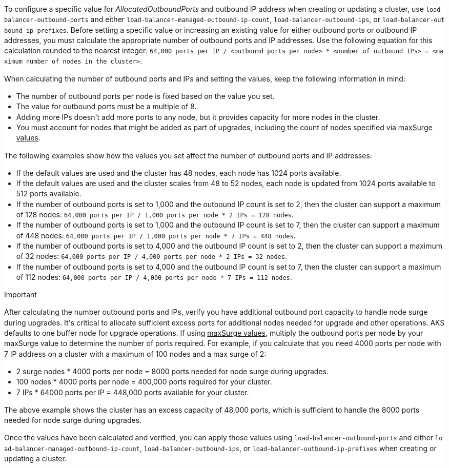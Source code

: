 To configure a specific value for *AllocatedOutboundPorts* and outbound IP address when creating or updating a cluster, use `load-balancer-outbound-ports` and either `load-balancer-managed-outbound-ip-count`, `load-balancer-outbound-ips`, or `load-balancer-outbound-ip-prefixes`. Before setting a specific value or increasing an existing value for either outbound ports or outbound IP addresses, you must calculate the appropriate number of outbound ports and IP addresses. Use the following equation for this calculation rounded to the nearest integer: `64,000 ports per IP / <outbound ports per node> * <number of outbound IPs> = <maximum number of nodes in the cluster>`.

When calculating the number of outbound ports and IPs and setting the values, keep the following information in mind:

* The number of outbound ports per node is fixed based on the value you set.
* The value for outbound ports must be a multiple of 8.
* Adding more IPs doesn't add more ports to any node, but it provides capacity for more nodes in the cluster.
* You must account for nodes that might be added as part of upgrades, including the count of nodes specified via [maxSurge values][maxsurge].

The following examples show how the values you set affect the number of outbound ports and IP addresses:

* If the default values are used and the cluster has 48 nodes, each node has 1024 ports available.
* If the default values are used and the cluster scales from 48 to 52 nodes, each node is updated from 1024 ports available to 512 ports available.
* If the number of outbound ports is set to 1,000 and the outbound IP count is set to 2, then the cluster can support a maximum of 128 nodes: `64,000 ports per IP / 1,000 ports per node * 2 IPs = 128 nodes`.
* If the number of outbound ports is set to 1,000 and the outbound IP count is set to 7, then the cluster can support a maximum of 448 nodes: `64,000 ports per IP / 1,000 ports per node * 7 IPs = 448 nodes`.
* If the number of outbound ports is set to 4,000 and the outbound IP count is set to 2, then the cluster can support a maximum of 32 nodes: `64,000 ports per IP / 4,000 ports per node * 2 IPs = 32 nodes`.
* If the number of outbound ports is set to 4,000 and the outbound IP count is set to 7, then the cluster can support a maximum of 112 nodes: `64,000 ports per IP / 4,000 ports per node * 7 IPs = 112 nodes`.

> [!IMPORTANT]
> After calculating the number outbound ports and IPs, verify you have additional outbound port capacity to handle node surge during upgrades. It's critical to allocate sufficient excess ports for additional nodes needed for upgrade and other operations. AKS defaults to one buffer node for upgrade operations. If using [maxSurge values][maxsurge], multiply the outbound ports per node by your maxSurge value to determine the number of ports required. For example, if you calculate that you need 4000 ports per node with 7 IP address on a cluster with a maximum of 100 nodes and a max surge of 2:
>
> * 2 surge nodes * 4000 ports per node = 8000 ports needed for node surge during upgrades.
> * 100 nodes * 4000 ports per node = 400,000 ports required for your cluster.
> * 7 IPs * 64000 ports per IP = 448,000 ports available for your cluster.
>
> The above example shows the cluster has an excess capacity of 48,000 ports, which is sufficient to handle the 8000 ports needed for node surge during upgrades.

Once the values have been calculated and verified, you can apply those values using `load-balancer-outbound-ports` and either `load-balancer-managed-outbound-ip-count`, `load-balancer-outbound-ips`, or `load-balancer-outbound-ip-prefixes` when creating or updating a cluster.


[kubectl]: https://kubernetes.io/docs/user-guide/kubectl/
[kubectl-delete]: https://kubernetes.io/docs/reference/generated/kubectl/kubectl-commands#delete
[kubectl-get]: https://kubernetes.io/docs/reference/generated/kubectl/kubectl-commands#get
[kubectl-apply]: https://kubernetes.io/docs/reference/generated/kubectl/kubectl-commands#apply
[kubernetes-services]: https://kubernetes.io/docs/concepts/services-networking/service/
[lb-annotations]: https://cloud-provider-azure.sigs.k8s.io/topics/loadbalancer/#loadbalancer-annotations
[advanced-networking]: configure-azure-cni.md
[aks-support-policies]: support-policies.md
[aks-faq]: faq.md
[aks-quickstart-cli]: ./learn/quick-kubernetes-deploy-cli.md
[aks-quickstart-portal]: ./learn/quick-kubernetes-deploy-portal.md
[aks-quickstart-powershell]: ./learn/quick-kubernetes-deploy-powershell.md
[aks-sp]: kubernetes-service-principal.md#delegate-access-to-other-azure-resources
[augmented-security-rules]: /azure/virtual-network/network-security-groups-overview#augmented-security-rules
[az-aks-show]: /cli/azure/aks#az_aks_show
[az-aks-create]: /cli/azure/aks#az_aks_create
[az-aks-get-credentials]: /cli/azure/aks#az_aks_get_credentials
[az-aks-install-cli]: /cli/azure/aks#az_aks_install_cli
[az-extension-add]: /cli/azure/extension#az_extension_add
[az-feature-list]: /cli/azure/feature#az_feature_list
[az-feature-register]: /cli/azure/feature#az_feature_register
[az-group-create]: /cli/azure/group#az_group_create
[az-provider-register]: /cli/azure/provider#az_provider_register
[az-network-lb-outbound-rule-list]: /cli/azure/network/lb/outbound-rule#az_network_lb_outbound_rule_list
[az-network-public-ip-show]: /cli/azure/network/public-ip#az_network_public_ip_show
[az-network-public-ip-prefix-show]: /cli/azure/network/public-ip/prefix#az_network_public_ip_prefix_show
[az-role-assignment-create]: /cli/azure/role/assignment#az_role_assignment_create
[azure-lb]: /azure/load-balancer/load-balancer-overview#securebydefault
[azure-lb-comparison]: /azure/load-balancer/skus
[azure-lb-outbound-rules]: /azure/load-balancer/load-balancer-outbound-connections#outboundrules
[azure-lb-outbound-connections]: /azure/load-balancer/load-balancer-outbound-connections
[azure-lb-outbound-preallocatedports]: /azure/load-balancer/load-balancer-outbound-connections#preallocatedports
[azure-lb-outbound-rules-overview]: /azure/load-balancer/load-balancer-outbound-connections#outboundrules
[install-azure-cli]: /cli/azure/install-azure-cli
[internal-lb-yaml]: internal-lb.md#create-an-internal-load-balancer
[kubernetes-concepts]: concepts-clusters-workloads.md
[use-kubenet]: configure-kubenet.md
[az-extension-add]: /cli/azure/extension#az_extension_add
[az-extension-update]: /cli/azure/extension#az_extension_update
[use-multiple-node-pools]: use-multiple-node-pools.md
[troubleshoot-snat]: #troubleshooting-snat
[service-tags]: /azure/virtual-network/network-security-groups-overview#service-tags
[maxsurge]: ./upgrade-aks-cluster.md#customize-node-surge-upgrade
[az-lb]: /azure/load-balancer/load-balancer-overview
[alb-outbound-rules]: /azure/load-balancer/outbound-rules